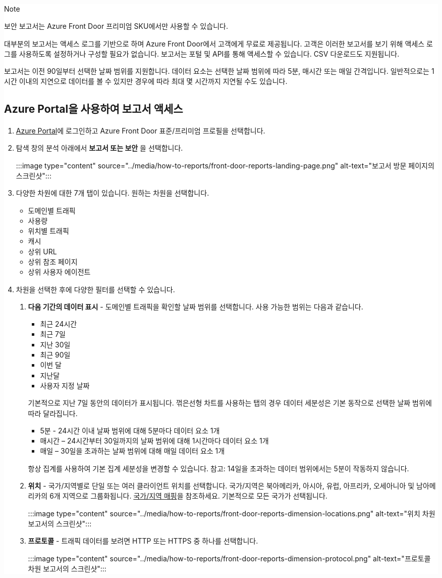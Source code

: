 > [!NOTE]
> 보안 보고서는 Azure Front Door 프리미엄 SKU에서만 사용할 수 있습니다.

대부분의 보고서는 액세스 로그를 기반으로 하며 Azure Front Door에서 고객에게 무료로 제공됩니다. 고객은 이러한 보고서를 보기 위해 액세스 로그를 사용하도록 설정하거나 구성할 필요가 없습니다. 보고서는 포털 및 API를 통해 액세스할 수 있습니다. CSV 다운로드도 지원됩니다. 

보고서는 이전 90일부터 선택한 날짜 범위를 지원합니다. 데이터 요소는 선택한 날짜 범위에 따라 5분, 매시간 또는 매일 간격입니다. 일반적으로는 1시간 이내의 지연으로 데이터를 볼 수 있지만 경우에 따라 최대 몇 시간까지 지연될 수도 있습니다. 

## <a name="access-reports-using-the-azure-portal"></a>Azure Portal을 사용하여 보고서 액세스

1. [Azure Portal](https://portal.azure.com)에 로그인하고 Azure Front Door 표준/프리미엄 프로필을 선택합니다.

1. 탐색 창의 분석 아래에서 **보고서 또는 보안** 을 선택합니다.

   :::image type="content" source="../media/how-to-reports/front-door-reports-landing-page.png" alt-text="보고서 방문 페이지의 스크린샷":::

1. 다양한 차원에 대한 7개 탭이 있습니다. 원하는 차원을 선택합니다.

   * 도메인별 트래픽
   * 사용량 
   * 위치별 트래픽
   * 캐시
   * 상위 URL
   * 상위 참조 페이지
   * 상위 사용자 에이전트

1. 차원을 선택한 후에 다양한 필터를 선택할 수 있습니다.
  
    1. **다음 기간의 데이터 표시** - 도메인별 트래픽을 확인할 날짜 범위를 선택합니다. 사용 가능한 범위는 다음과 같습니다.
        
        * 최근 24시간
        * 최근 7일
        * 지난 30일
        * 최근 90일
        * 이번 달
        * 지난달
        * 사용자 지정 날짜

         기본적으로 지난 7일 동안의 데이터가 표시됩니다. 꺾은선형 차트를 사용하는 탭의 경우 데이터 세분성은 기본 동작으로 선택한 날짜 범위에 따라 달라집니다. 
    
        * 5분 - 24시간 이내 날짜 범위에 대해 5분마다 데이터 요소 1개
        * 매시간 – 24시간부터 30일까지의 날짜 범위에 대해 1시간마다 데이터 요소 1개
        * 매일 – 30일을 초과하는 날짜 범위에 대해 매일 데이터 요소 1개

        항상 집계를 사용하여 기본 집계 세분성을 변경할 수 있습니다. 참고: 14일을 초과하는 데이터 범위에서는 5분이 작동하지 않습니다. 

    1. **위치** - 국가/지역별로 단일 또는 여러 클라이언트 위치를 선택합니다. 국가/지역은 북아메리카, 아시아, 유럽, 아프리카, 오세아니아 및 남아메리카의 6개 지역으로 그룹화됩니다. [국가/지역 매핑](https://en.wikipedia.org/wiki/Subregion)을 참조하세요. 기본적으로 모든 국가가 선택됩니다.
    
        :::image type="content" source="../media/how-to-reports/front-door-reports-dimension-locations.png" alt-text="위치 차원 보고서의 스크린샷":::
   
    1. **프로토콜** - 트래픽 데이터를 보려면 HTTP 또는 HTTPS 중 하나를 선택합니다.
 
        :::image type="content" source="../media/how-to-reports/front-door-reports-dimension-protocol.png" alt-text="프로토콜 차원 보고서의 스크린샷":::
    